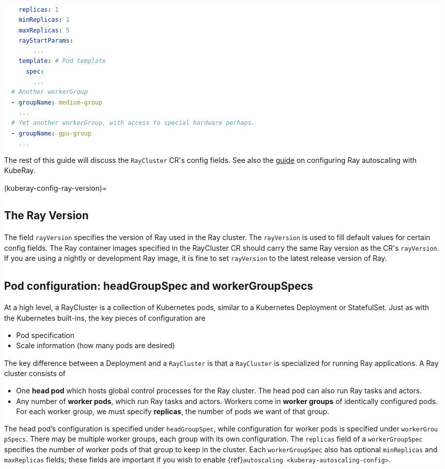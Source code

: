 ```yaml
    replicas: 1
    minReplicas: 1
    maxReplicas: 5
    rayStartParams:
        ...
    template: # Pod template
      spec:
        ...
  # Another workerGroup
  - groupName: medium-group
    ...
  # Yet another workerGroup, with access to special hardware perhaps.
  - groupName: gpu-group
    ...
```

The rest of this guide will discuss the `RayCluster` CR's config fields.
See also the [guide](kuberay-autoscaling-config) on configuring Ray autoscaling with KubeRay.

(kuberay-config-ray-version)=
## The Ray Version
The field `rayVersion` specifies the version of Ray used in the Ray cluster.
The `rayVersion` is used to fill default values for certain config fields.
The Ray container images specified in the RayCluster CR should carry
the same Ray version as the CR's `rayVersion`. If you are using a nightly or development
Ray image, it is fine to set `rayVersion` to the latest release version of Ray.

## Pod configuration: headGroupSpec and workerGroupSpecs

At a high level, a RayCluster is a collection of Kubernetes pods, similar to a Kubernetes Deployment or StatefulSet.
Just as with the Kubernetes built-ins, the key pieces of configuration are
* Pod specification
* Scale information (how many pods are desired)

The key difference between a Deployment and a `RayCluster` is that a `RayCluster` is
specialized for running Ray applications. A Ray cluster consists of

* One **head pod** which hosts global control processes for the Ray cluster.
  The head pod can also run Ray tasks and actors.
* Any number of **worker pods**, which run Ray tasks and actors.
  Workers come in **worker groups** of identically configured pods.
  For each worker group, we must specify **replicas**, the number of
  pods we want of that group.

The head pod’s configuration is
specified under `headGroupSpec`, while configuration for worker pods is
specified under `workerGroupSpecs`. There may be multiple worker groups,
each group with its own configuration. The `replicas` field
of a `workerGroupSpec` specifies the number of worker pods of that group to
keep in the cluster. Each `workerGroupSpec` also has optional `minReplicas` and
`maxReplicas` fields; these fields are important if you wish to enable {ref}`autoscaling <kuberay-autoscaling-config>`.
